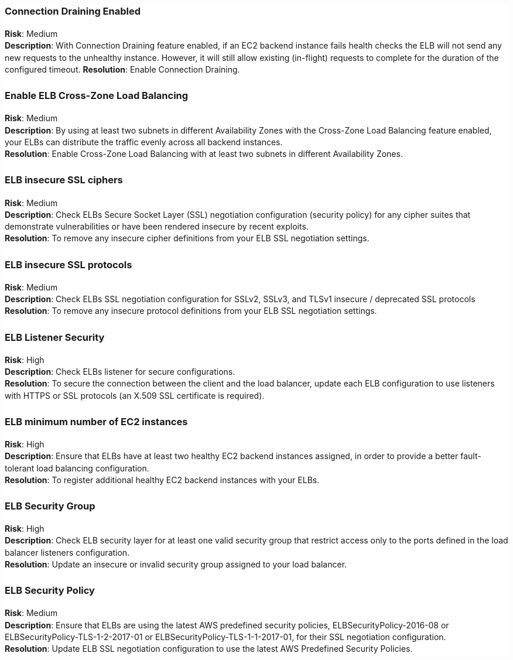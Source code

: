 ### Connection Draining Enabled
**Risk**: Medium  
**Description**: With Connection Draining feature enabled, if an EC2 backend instance fails health checks the ELB will not send any new requests to the unhealthy instance. However, it will still allow existing (in-flight) requests to   complete for the duration of the configured timeout.
**Resolution**: Enable Connection Draining.  

### Enable ELB Cross-Zone Load Balancing
**Risk**: Medium  
**Description**: By using at least two subnets in different Availability Zones with the Cross-Zone Load Balancing feature enabled, your ELBs can distribute the traffic evenly across all backend instances.   
**Resolution**: Enable Cross-Zone Load Balancing with at least two subnets in different Availability Zones.  

### ELB insecure SSL ciphers
**Risk**: Medium  
**Description**: Check ELBs Secure Socket Layer (SSL) negotiation configuration (security policy) for any cipher suites that demonstrate vulnerabilities or have been rendered insecure by recent exploits.  
**Resolution**: To remove any insecure cipher definitions from your ELB SSL negotiation settings.  

### ELB insecure SSL protocols
**Risk**: Medium  
**Description**: Check ELBs SSL negotiation configuration for SSLv2, SSLv3, and TLSv1 insecure / deprecated SSL protocols  
**Resolution**: To remove any insecure protocol definitions from your ELB SSL negotiation settings.  

### ELB Listener Security
**Risk**: High  
**Description**: Check ELBs listener for secure configurations.   
**Resolution**: To secure the connection between the client and the load balancer, update each ELB configuration to use listeners with HTTPS or SSL protocols (an X.509 SSL certificate is required).   

### ELB minimum number of EC2 instances
**Risk**: High  
**Description**: Ensure that ELBs have at least two healthy EC2 backend instances assigned, in order to provide a better fault-tolerant load balancing configuration.  
**Resolution**: To register additional healthy EC2 backend instances with your ELBs.  

### ELB Security Group
**Risk**: High  
**Description**: Check ELB security layer for at least one valid security group that restrict access only to the ports defined in the load balancer listeners configuration.  
**Resolution**: Update an insecure or invalid security group assigned to your load balancer.  

### ELB Security Policy
**Risk**: Medium  
**Description**: Ensure that ELBs are using the latest AWS predefined security policies, ELBSecurityPolicy-2016-08 or ELBSecurityPolicy-TLS-1-2-2017-01 or ELBSecurityPolicy-TLS-1-1-2017-01, for their SSL negotiation configuration.  
**Resolution**: Update ELB SSL negotiation configuration to use the latest AWS Predefined Security Policies.  
